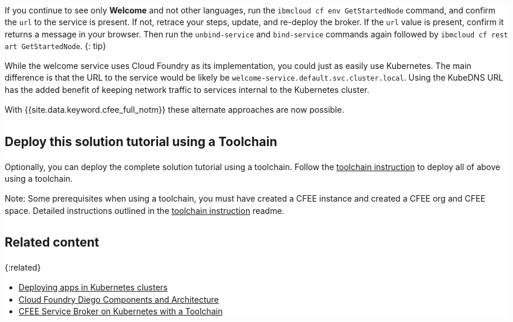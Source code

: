 If you continue to see only **Welcome** and not other languages, run the `ibmcloud cf env GetStartedNode` command, and confirm the `url` to the service is present. If not, retrace your steps, update, and re-deploy the broker. If the `url` value is present, confirm it returns a message in your browser. Then run the `unbind-service` and `bind-service` commands again followed by `ibmcloud cf restart GetStartedNode`.
{: tip}

While the welcome service uses Cloud Foundry as its implementation, you could just as easily use Kubernetes. The main difference is that the URL to the service would be likely be `welcome-service.default.svc.cluster.local`. Using the KubeDNS URL has the added benefit of keeping network traffic to services internal to the Kubernetes cluster.

With {{site.data.keyword.cfee_full_notm}} these alternate approaches are now possible.

## Deploy this solution tutorial using a Toolchain

Optionally, you can deploy the complete solution tutorial using a toolchain. Follow the [toolchain instruction](https://github.com/IBM-Cloud/cfee-service-broker-kubernetes) to deploy all of above using a toolchain.

Note: Some prerequisites when using a toolchain, you must have created a CFEE instance and created a CFEE org and CFEE space. Detailed instructions outlined in the [toolchain instruction](https://github.com/IBM-Cloud/cfee-service-broker-kubernetes) readme.

## Related content
{:related}

* [Deploying apps in Kubernetes clusters](https://{DomainName}/docs/containers?topic=containers-app#app)
* [Cloud Foundry Diego Components and Architecture](https://docs.cloudfoundry.org/concepts/diego/diego-architecture.html)
* [CFEE Service Broker on Kubernetes with a Toolchain](https://github.com/IBM-Cloud/cfee-service-broker-kubernetes)


